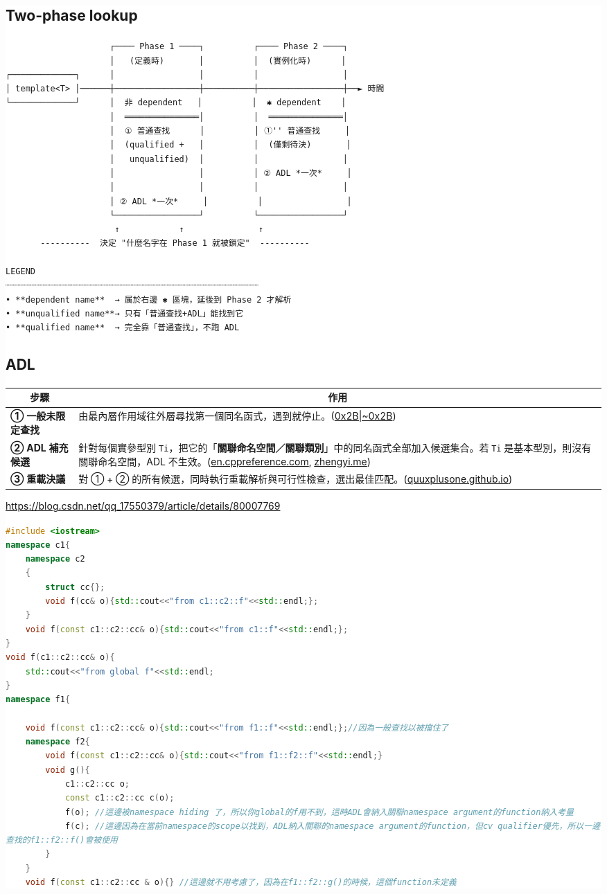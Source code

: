 ## Two-phase lookup
```pqsql
                     ┌──── Phase 1 ────┐          ┌──── Phase 2 ────┐
                     │   (定義時)       │          │  (實例化時)      │
┌─────────────┐      │                 │          │                 │
│ template<T> │──────┼─────────────────┼──────────┼─────────────────┼──► 時間
└─────────────┘      │  非 dependent   │          │  ✱ dependent    │
                     │  ═══════════════│          │  ═══════════════│
                     │  ① 普通查找      │          │ ①'' 普通查找     │
                     │  (qualified +   │          │  (僅剩待決)       │
                     │   unqualified)  │          │                 │
                     │                 │          │ ② ADL *一次*     │
                     │                 │          │                 │
                     │ ② ADL *一次*     │          │                 │
                     └─────────────────┘          └─────────────────┘
                      ↑            ↑               ↑
       ----------  決定 "什麼名字在 Phase 1 就被鎖定"  ----------

LEGEND
┈┈┈┈┈┈┈┈┈┈┈┈┈┈┈┈┈┈┈┈┈┈┈┈┈┈┈┈┈┈┈┈┈┈┈┈┈┈┈┈┈┈┈┈┈┈┈┈┈┈┈
• **dependent name**  → 属於右邊 ✱ 區塊，延後到 Phase 2 才解析  
• **unqualified name**→ 只有「普通查找+ADL」能找到它  
• **qualified name**  → 完全靠「普通查找」，不跑 ADL  

```

## ADL
| 步驟             | 作用                                                                                                                         
| -------------- | --------------------------------------------------------------------------------------------------------------------------- 
| **① 一般未限定查找**  | 由最內層作用域往外層尋找第一個同名函式，遇到就停止。([0x2B\|\~0x2B][1])                                                                               |    
| **② ADL 補充候選** | 針對每個實參型別 `Ti`，把它的「**關聯命名空間／關聯類別**」中的同名函式全部加入候選集合。若 `Ti` 是基本型別，則沒有關聯命名空間，ADL 不生效。([en.cppreference.com][2], [zhengyi.me][3]) |    
| **③ 重載決議**     | 對 ① + ② 的所有候選，同時執行重載解析與可行性檢查，選出最佳匹配。([quuxplusone.github.io][4])                                                            |    

[1]: https://www.gonwan.com/2014/12/12/two-phase-lookup-in-c-templates/?utm_source=chatgpt.com "Two-phase Lookup in C++ Templates | 0x2B"
[2]: https://en.cppreference.com/w/cpp/language/adl.html?utm_source=chatgpt.com "Argument-dependent lookup"
[3]: https://zhengyi.me/2018/05/22/what-is-argument-dependent-lookup/?utm_source=chatgpt.com "什么是Argument Dependent Lookup | yi's weblog"
[4]: https://quuxplusone.github.io/blog/2019/04/26/what-is-adl/?utm_source=chatgpt.com "What is ADL? – Arthur O'Dwyer – Stuff mostly about C++"
https://blog.csdn.net/qq_17550379/article/details/80007769
```c++
#include <iostream>
namespace c1{
    namespace c2
    {
        struct cc{};
        void f(cc& o){std::cout<<"from c1::c2::f"<<std::endl;};
    }
    void f(const c1::c2::cc& o){std::cout<<"from c1::f"<<std::endl;};
}
void f(c1::c2::cc& o){
    std::cout<<"from global f"<<std::endl;
}
namespace f1{

    void f(const c1::c2::cc& o){std::cout<<"from f1::f"<<std::endl;};//因為一般查找以被擋住了
    namespace f2{
        void f(const c1::c2::cc& o){std::cout<<"from f1::f2::f"<<std::endl;}
        void g(){
            c1::c2::cc o;
            const c1::c2::cc c(o);
            f(o); //這邊被namespace hiding 了，所以你global的f用不到，這時ADL會納入關聯namespace argument的function納入考量
            f(c); //這邊因為在當前namespace的scope以找到，ADL納入關聯的namespace argument的function，但cv qualifier優先，所以一邊查找的f1::f2::f()會被使用 
        }
    }
    void f(const c1::c2::cc & o){} //這邊就不用考慮了，因為在f1::f2::g()的時候，這個function未定義
```